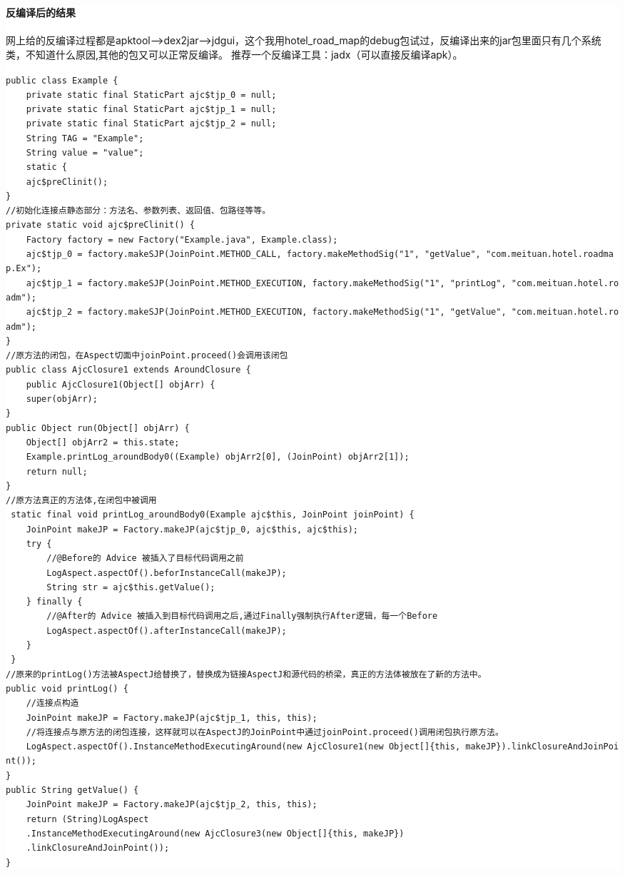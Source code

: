 #### 反编译后的结果
网上给的反编译过程都是apktool——>dex2jar——>jdgui，这个我用hotel_road_map的debug包试过，反编译出来的jar包里面只有几个系统类，不知道什么原因,其他的包又可以正常反编译。
推荐一个反编译工具：jadx（可以直接反编译apk）。
```
public class Example {
    private static final StaticPart ajc$tjp_0 = null;
    private static final StaticPart ajc$tjp_1 = null;
    private static final StaticPart ajc$tjp_2 = null;
    String TAG = "Example";
    String value = "value";
    static {
    ajc$preClinit();
}
//初始化连接点静态部分：方法名、参数列表、返回值、包路径等等。
private static void ajc$preClinit() {
    Factory factory = new Factory("Example.java", Example.class);
    ajc$tjp_0 = factory.makeSJP(JoinPoint.METHOD_CALL, factory.makeMethodSig("1", "getValue", "com.meituan.hotel.roadmap.Ex");
    ajc$tjp_1 = factory.makeSJP(JoinPoint.METHOD_EXECUTION, factory.makeMethodSig("1", "printLog", "com.meituan.hotel.roadm");
    ajc$tjp_2 = factory.makeSJP(JoinPoint.METHOD_EXECUTION, factory.makeMethodSig("1", "getValue", "com.meituan.hotel.roadm");
}
//原方法的闭包，在Aspect切面中joinPoint.proceed()会调用该闭包
public class AjcClosure1 extends AroundClosure {
    public AjcClosure1(Object[] objArr) {
    super(objArr);
}
public Object run(Object[] objArr) {
    Object[] objArr2 = this.state;
    Example.printLog_aroundBody0((Example) objArr2[0], (JoinPoint) objArr2[1]);
    return null;
}
//原方法真正的方法体,在闭包中被调用
 static final void printLog_aroundBody0(Example ajc$this, JoinPoint joinPoint) {
    JoinPoint makeJP = Factory.makeJP(ajc$tjp_0, ajc$this, ajc$this);
    try {
        //@Before的 Advice 被插入了目标代码调用之前
        LogAspect.aspectOf().beforInstanceCall(makeJP);
        String str = ajc$this.getValue();
    } finally {
        //@After的 Advice 被插入到目标代码调用之后,通过Finally强制执行After逻辑，每一个Before
        LogAspect.aspectOf().afterInstanceCall(makeJP);
    }
 }
//原来的printLog()方法被AspectJ给替换了，替换成为链接AspectJ和源代码的桥梁，真正的方法体被放在了新的方法中。
public void printLog() {
    //连接点构造
    JoinPoint makeJP = Factory.makeJP(ajc$tjp_1, this, this);
    //将连接点与原方法的闭包连接，这样就可以在AspectJ的JoinPoint中通过joinPoint.proceed()调用闭包执行原方法。
    LogAspect.aspectOf().InstanceMethodExecutingAround(new AjcClosure1(new Object[]{this, makeJP}).linkClosureAndJoinPoint());
}
public String getValue() {
    JoinPoint makeJP = Factory.makeJP(ajc$tjp_2, this, this);
    return (String)LogAspect
    .InstanceMethodExecutingAround(new AjcClosure3(new Object[]{this, makeJP})
    .linkClosureAndJoinPoint());
}
```

